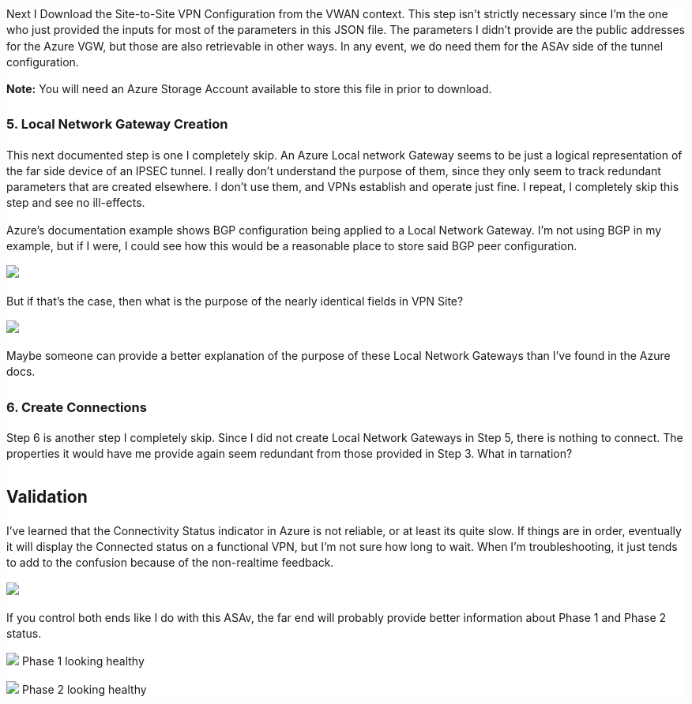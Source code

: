 Next I Download the Site-to-Site VPN Configuration from the VWAN context. This step isn’t strictly necessary since I’m the one who just provided the inputs for most of the parameters in this JSON file. The parameters I didn’t provide are the public addresses for the Azure VGW, but those are also retrievable in other ways. In any event, we do need them for the ASAv side of the tunnel configuration.

**Note:** You will need an Azure Storage Account available to store this file in prior to download.

### 5. Local Network Gateway Creation

This next documented step is one I completely skip. An Azure Local network Gateway seems to be just a logical representation of the far side device of an IPSEC tunnel. I really don’t understand the purpose of them, since they only seem to track redundant parameters that are created elsewhere. I don’t use them, and VPNs establish and operate just fine. I repeat, I completely skip this step and see no ill-effects.

Azure’s documentation example shows BGP configuration being applied to a Local Network Gateway. I’m not using BGP in my example, but if I were, I could see how this would be a reasonable place to store said BGP peer configuration.

![](/images/local-1.png)

But if that’s the case, then what is the purpose of the nearly identical fields in VPN Site?

![](/images/vpn-site-edit-link.png)

Maybe someone can provide a better explanation of the purpose of these Local Network Gateways than I’ve found in the Azure docs.

### 6. Create Connections

Step 6 is another step I completely skip. Since I did not create Local Network Gateways in Step 5, there is nothing to connect. The properties it would have me provide again seem redundant from those provided in Step 3. What in tarnation?


## Validation

I’ve learned that the Connectivity Status indicator in Azure is not reliable, or at least its quite slow. If things are in order, eventually it will display the Connected status on a functional VPN, but I’m not sure how long to wait. When I’m troubleshooting, it just tends to add to the confusion because of the non-realtime feedback.

![](/images/show-vpn-site-connected.png)

If you control both ends like I do with this ASAv, the far end will probably provide better information about Phase 1 and Phase 2 status.

![](/images/sh-crypto-isakmp-sa.png)
Phase 1 looking healthy

![](/images/sh-crypto-ipsec-sa.png)
Phase 2 looking healthy
